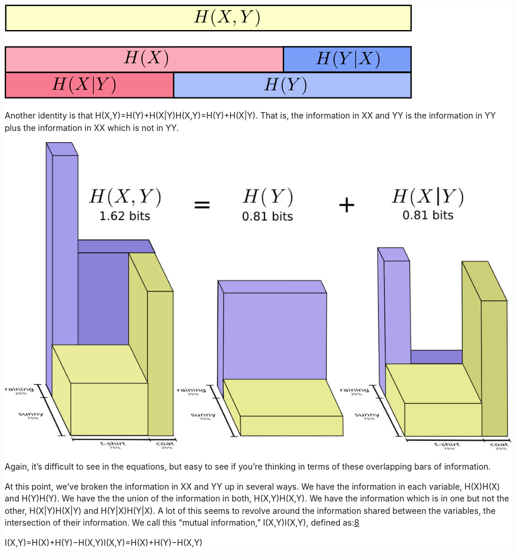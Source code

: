 ![](../_resources/43239d8600e0ae8b1660583a71221da9.png)

Another identity is that H(X,Y)=H(Y)+H(X|Y)H(X,Y)=H(Y)+H(X|Y). That is, the information in XX and YY is the information in YY plus the information in XX which is not in YY.

![Hxy-overview-sum.png](../_resources/661ab4a4c9eb800567eeec984061cef8.png)

Again, it’s difficult to see in the equations, but easy to see if you’re thinking in terms of these overlapping bars of information.

At this point, we’ve broken the information in XX and YY up in several ways. We have the information in each variable, H(X)H(X) and H(Y)H(Y). We have the the union of the information in both, H(X,Y)H(X,Y). We have the information which is in one but not the other, H(X|Y)H(X|Y) and H(Y|X)H(Y|X). A lot of this seems to revolve around the information shared between the variables, the intersection of their information. We call this “mutual information,” I(X,Y)I(X,Y), defined as:[8](https://colah.github.io/posts/2015-09-Visual-Information/#fn8)

I(X,Y)=H(X)+H(Y)−H(X,Y)I(X,Y)=H(X)+H(Y)−H(X,Y)
